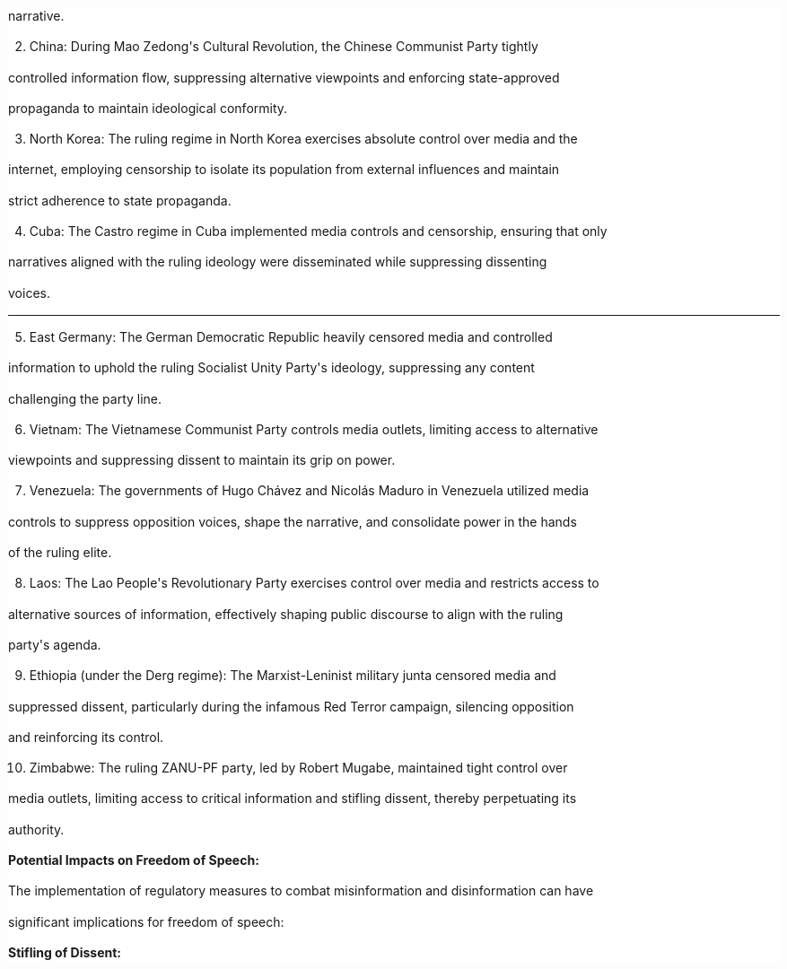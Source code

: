 narrative.

2. China: During Mao Zedong's Cultural Revolution, the Chinese Communist Party tightly

controlled information flow, suppressing alternative viewpoints and enforcing state-approved

propaganda to maintain ideological conformity.

3. North Korea: The ruling regime in North Korea exercises absolute control over media and the

internet, employing censorship to isolate its population from external influences and maintain

strict adherence to state propaganda.

4. Cuba: The Castro regime in Cuba implemented media controls and censorship, ensuring that only

narratives aligned with the ruling ideology were disseminated while suppressing dissenting

voices.


-----

5. East Germany: The German Democratic Republic heavily censored media and controlled

information to uphold the ruling Socialist Unity Party's ideology, suppressing any content

challenging the party line.

6. Vietnam: The Vietnamese Communist Party controls media outlets, limiting access to alternative

viewpoints and suppressing dissent to maintain its grip on power.

7. Venezuela: The governments of Hugo Chávez and Nicolás Maduro in Venezuela utilized media

controls to suppress opposition voices, shape the narrative, and consolidate power in the hands

of the ruling elite.

8. Laos: The Lao People's Revolutionary Party exercises control over media and restricts access to

alternative sources of information, effectively shaping public discourse to align with the ruling

party's agenda.

9. Ethiopia (under the Derg regime): The Marxist-Leninist military junta censored media and

suppressed dissent, particularly during the infamous Red Terror campaign, silencing opposition

and reinforcing its control.

10. Zimbabwe: The ruling ZANU-PF party, led by Robert Mugabe, maintained tight control over

media outlets, limiting access to critical information and stifling dissent, thereby perpetuating its

authority.

**Potential Impacts on Freedom of Speech:**

The implementation of regulatory measures to combat misinformation and disinformation can have

significant implications for freedom of speech:

**Stifling of Dissent:**
